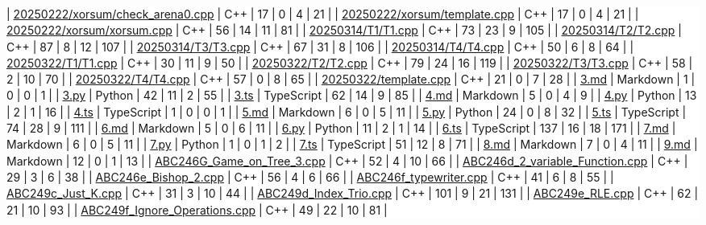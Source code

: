 | [20250222/xorsum/check\_arena0.cpp](/20250222/xorsum/check_arena0.cpp) | C++ | 17 | 0 | 4 | 21 |
| [20250222/xorsum/template.cpp](/20250222/xorsum/template.cpp) | C++ | 17 | 0 | 4 | 21 |
| [20250222/xorsum/xorsum.cpp](/20250222/xorsum/xorsum.cpp) | C++ | 56 | 14 | 11 | 81 |
| [20250314/T1/T1.cpp](/20250314/T1/T1.cpp) | C++ | 73 | 23 | 9 | 105 |
| [20250314/T2/T2.cpp](/20250314/T2/T2.cpp) | C++ | 87 | 8 | 12 | 107 |
| [20250314/T3/T3.cpp](/20250314/T3/T3.cpp) | C++ | 67 | 31 | 8 | 106 |
| [20250314/T4/T4.cpp](/20250314/T4/T4.cpp) | C++ | 50 | 6 | 8 | 64 |
| [20250322/T1/T1.cpp](/20250322/T1/T1.cpp) | C++ | 30 | 11 | 9 | 50 |
| [20250322/T2/T2.cpp](/20250322/T2/T2.cpp) | C++ | 79 | 24 | 16 | 119 |
| [20250322/T3/T3.cpp](/20250322/T3/T3.cpp) | C++ | 58 | 2 | 10 | 70 |
| [20250322/T4/T4.cpp](/20250322/T4/T4.cpp) | C++ | 57 | 0 | 8 | 65 |
| [20250322/template.cpp](/20250322/template.cpp) | C++ | 21 | 0 | 7 | 28 |
| [3.md](/3.md) | Markdown | 1 | 0 | 0 | 1 |
| [3.py](/3.py) | Python | 42 | 11 | 2 | 55 |
| [3.ts](/3.ts) | TypeScript | 62 | 14 | 9 | 85 |
| [4.md](/4.md) | Markdown | 5 | 0 | 4 | 9 |
| [4.py](/4.py) | Python | 13 | 2 | 1 | 16 |
| [4.ts](/4.ts) | TypeScript | 1 | 0 | 0 | 1 |
| [5.md](/5.md) | Markdown | 6 | 0 | 5 | 11 |
| [5.py](/5.py) | Python | 24 | 0 | 8 | 32 |
| [5.ts](/5.ts) | TypeScript | 74 | 28 | 9 | 111 |
| [6.md](/6.md) | Markdown | 5 | 0 | 6 | 11 |
| [6.py](/6.py) | Python | 11 | 2 | 1 | 14 |
| [6.ts](/6.ts) | TypeScript | 137 | 16 | 18 | 171 |
| [7.md](/7.md) | Markdown | 6 | 0 | 5 | 11 |
| [7.py](/7.py) | Python | 1 | 0 | 1 | 2 |
| [7.ts](/7.ts) | TypeScript | 51 | 12 | 8 | 71 |
| [8.md](/8.md) | Markdown | 7 | 0 | 4 | 11 |
| [9.md](/9.md) | Markdown | 12 | 0 | 1 | 13 |
| [ABC246G\_Game\_on\_Tree\_3.cpp](/ABC246G_Game_on_Tree_3.cpp) | C++ | 52 | 4 | 10 | 66 |
| [ABC246d\_2\_variable\_Function.cpp](/ABC246d_2_variable_Function.cpp) | C++ | 29 | 3 | 6 | 38 |
| [ABC246e\_Bishop\_2.cpp](/ABC246e_Bishop_2.cpp) | C++ | 56 | 4 | 6 | 66 |
| [ABC246f\_typewriter.cpp](/ABC246f_typewriter.cpp) | C++ | 41 | 6 | 8 | 55 |
| [ABC249c\_Just\_K.cpp](/ABC249c_Just_K.cpp) | C++ | 31 | 3 | 10 | 44 |
| [ABC249d\_Index\_Trio.cpp](/ABC249d_Index_Trio.cpp) | C++ | 101 | 9 | 21 | 131 |
| [ABC249e\_RLE.cpp](/ABC249e_RLE.cpp) | C++ | 62 | 21 | 10 | 93 |
| [ABC249f\_Ignore\_Operations.cpp](/ABC249f_Ignore_Operations.cpp) | C++ | 49 | 22 | 10 | 81 |